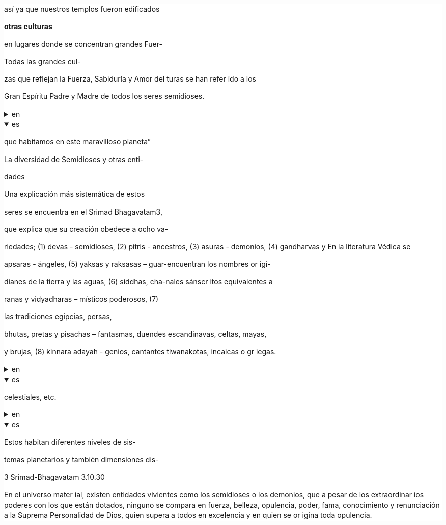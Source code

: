 así ya que nuestros templos fueron edificados

**otras culturas**

en lugares donde se concentran grandes Fuer-

Todas las grandes cul-

zas que reflejan la Fuerza, Sabiduría y Amor del turas se han refer ido a los

Gran Espíritu Padre y Madre de todos los seres semidioses.
</details>

<details><summary>en</summary></details>

<details open><summary>es</summary>

que habitamos en este maravilloso planeta”

La diversidad de Semidioses y otras enti-

dades

Una explicación más sistemática de estos

seres se encuentra en el Srimad Bhagavatam3,

que explica que su creación obedece a ocho va-

riedades; \(1\) devas - semidioses, \(2\) pitris - ancestros, \(3\) asuras - demonios, \(4\) gandharvas y En la literatura Védica se

apsaras - ángeles, \(5\) yaksas y raksasas – guar-encuentran los nombres or igi-

dianes de la tierra y las aguas, \(6\) siddhas, cha-nales sánscr itos equivalentes a

ranas y vidyadharas – místicos poderosos, \(7\)

las tradiciones egipcias, persas,

bhutas, pretas y pisachas – fantasmas, duendes escandinavas, celtas, mayas,

y brujas, \(8\) kinnara adayah - genios, cantantes tiwanakotas, incaicas o gr iegas.
</details>

<details><summary>en</summary></details>

<details open><summary>es</summary>

celestiales, etc.
</details>

<details><summary>en</summary></details>

<details open><summary>es</summary>

Estos habitan diferentes niveles de sis-

temas planetarios y también dimensiones dis-

3 Srimad-Bhagavatam 3.10.30

En el universo mater ial, existen entidades vivientes como los semidioses o los demonios, que a pesar de los extraordinar ios poderes con los que están dotados, ninguno se compara en fuerza, belleza, opulencia, poder, fama, conocimiento y renunciación a la Suprema Personalidad de Dios, quien supera a todos en excelencia y en quien se or igina toda opulencia.
</details>
